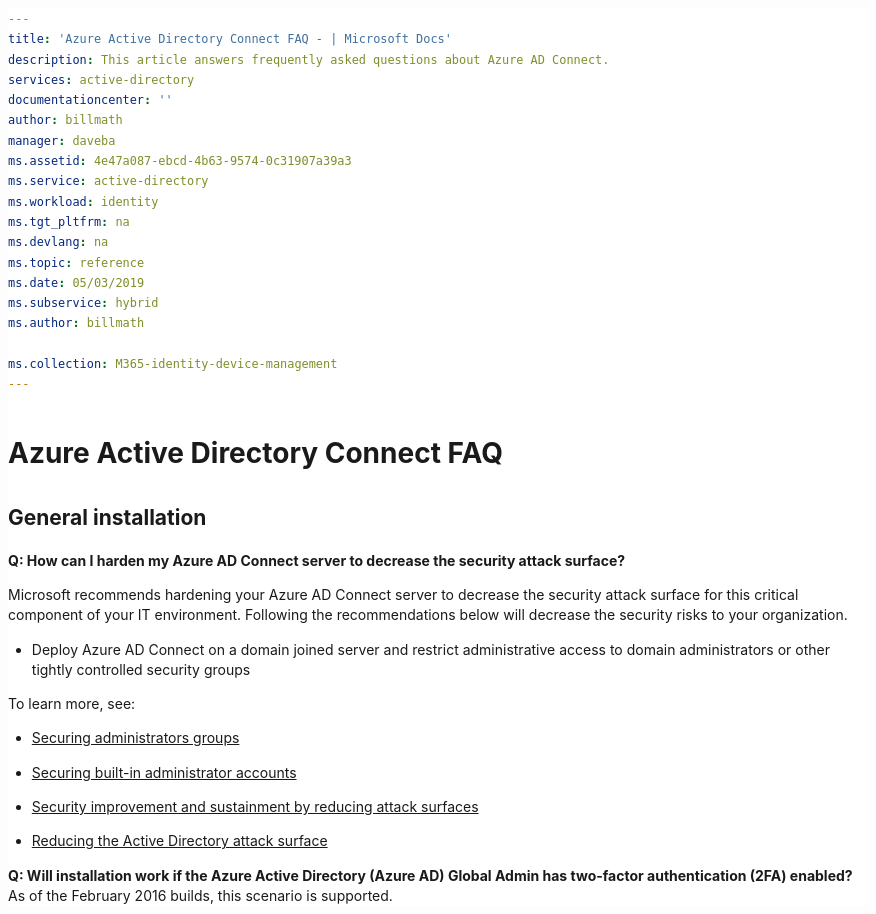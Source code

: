 ```yaml
---
title: 'Azure Active Directory Connect FAQ - | Microsoft Docs'
description: This article answers frequently asked questions about Azure AD Connect.
services: active-directory
documentationcenter: ''
author: billmath
manager: daveba
ms.assetid: 4e47a087-ebcd-4b63-9574-0c31907a39a3
ms.service: active-directory
ms.workload: identity
ms.tgt_pltfrm: na
ms.devlang: na
ms.topic: reference
ms.date: 05/03/2019
ms.subservice: hybrid
ms.author: billmath

ms.collection: M365-identity-device-management
---
```

# Azure Active Directory Connect FAQ

## General installation

**Q: How can I harden my Azure AD Connect server to decrease the security attack surface?**

Microsoft recommends hardening your Azure AD Connect server to decrease the security attack surface for this critical component of your IT environment.  Following the recommendations below will decrease the security risks to your organization.

* Deploy Azure AD Connect on a domain joined server and restrict administrative access to domain administrators or other tightly controlled security groups

To learn more, see: 

* [Securing administrators groups](https://docs.microsoft.com/windows-server/identity/ad-ds/plan/security-best-practices/appendix-g--securing-administrators-groups-in-active-directory)

* [Securing built-in administrator accounts](https://docs.microsoft.com/windows-server/identity/ad-ds/plan/security-best-practices/appendix-d--securing-built-in-administrator-accounts-in-active-directory)

* [Security improvement and sustainment by reducing attack surfaces](https://docs.microsoft.com/windows-server/identity/securing-privileged-access/securing-privileged-access#2-reduce-attack-surfaces )

* [Reducing the Active Directory attack surface](https://docs.microsoft.com/windows-server/identity/ad-ds/plan/security-best-practices/reducing-the-active-directory-attack-surface)

**Q: Will installation work if the Azure Active Directory (Azure AD) Global Admin has two-factor authentication (2FA) enabled?**  
As of the February 2016 builds, this scenario is supported.
